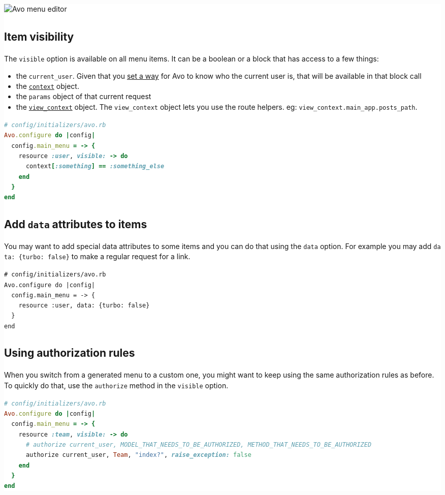 <img :src="('/assets/img/menu-editor/all-helpers.jpg')" alt="Avo menu editor" class="border mb-4" />


## Item visibility

The `visible` option is available on all menu items. It can be a boolean or a block that has access to a few things:

  - the `current_user`. Given that you [set a way](authentication.html#customize-the-current-user-method) for Avo to know who the current user is, that will be available in that block call
  - the [`context`](customization.html#context) object.
  - the `params` object of that current request
  - the [`view_context`](https://apidock.com/rails/AbstractController/Rendering/view_context) object. The `view_context` object lets you use the route helpers. eg: `view_context.main_app.posts_path`.

```ruby
# config/initializers/avo.rb
Avo.configure do |config|
  config.main_menu = -> {
    resource :user, visible: -> do
      context[:something] == :something_else
    end
  }
end
```

## Add `data` attributes to items

<VersionReq version="2.16" />

You may want to add special data attributes to some items and you can do that using the `data` option. For example you may add `data: {turbo: false}` to make a regular request for a link.

```ruby{4}
# config/initializers/avo.rb
Avo.configure do |config|
  config.main_menu = -> {
    resource :user, data: {turbo: false}
  }
end
```

## Using authorization rules

When you switch from a generated menu to a custom one, you might want to keep using the same authorization rules as before. To quickly do that, use the `authorize` method in the `visible` option.

```ruby
# config/initializers/avo.rb
Avo.configure do |config|
  config.main_menu = -> {
    resource :team, visible: -> do
      # authorize current_user, MODEL_THAT_NEEDS_TO_BE_AUTHORIZED, METHOD_THAT_NEEDS_TO_BE_AUTHORIZED
      authorize current_user, Team, "index?", raise_exception: false
    end
  }
end
```
